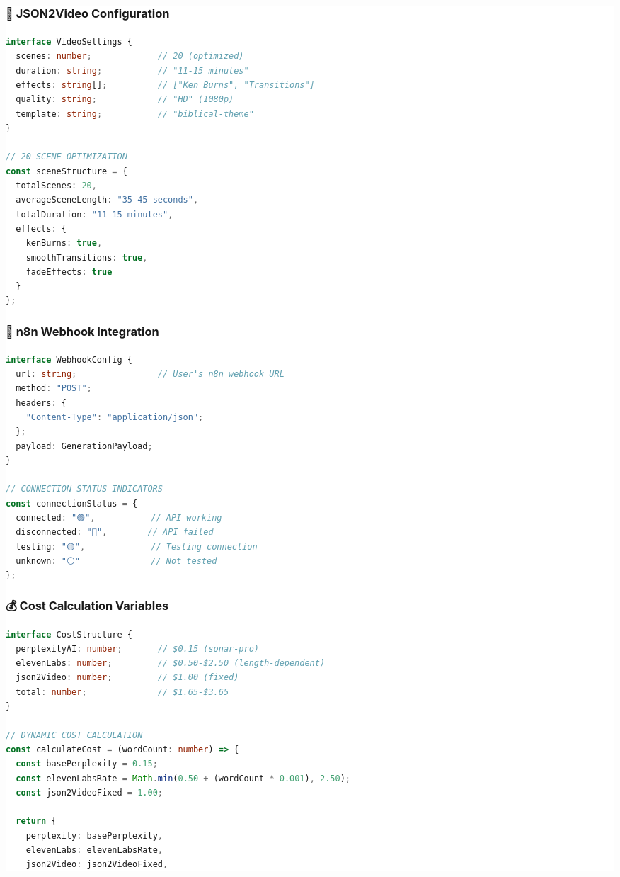 ### 🎥 **JSON2Video Configuration**

```typescript
interface VideoSettings {
  scenes: number;             // 20 (optimized)
  duration: string;           // "11-15 minutes"
  effects: string[];          // ["Ken Burns", "Transitions"]
  quality: string;            // "HD" (1080p)
  template: string;           // "biblical-theme"
}

// 20-SCENE OPTIMIZATION
const sceneStructure = {
  totalScenes: 20,
  averageSceneLength: "35-45 seconds",
  totalDuration: "11-15 minutes",
  effects: {
    kenBurns: true,
    smoothTransitions: true,
    fadeEffects: true
  }
};
```

### 🔗 **n8n Webhook Integration**

```typescript
interface WebhookConfig {
  url: string;                // User's n8n webhook URL
  method: "POST";
  headers: {
    "Content-Type": "application/json";
  };
  payload: GenerationPayload;
}

// CONNECTION STATUS INDICATORS
const connectionStatus = {
  connected: "🟢",           // API working
  disconnected: "🔴",        // API failed
  testing: "🟡",             // Testing connection
  unknown: "⚪"              // Not tested
};
```

### 💰 **Cost Calculation Variables**

```typescript
interface CostStructure {
  perplexityAI: number;       // $0.15 (sonar-pro)
  elevenLabs: number;         // $0.50-$2.50 (length-dependent)
  json2Video: number;         // $1.00 (fixed)
  total: number;              // $1.65-$3.65
}

// DYNAMIC COST CALCULATION
const calculateCost = (wordCount: number) => {
  const basePerplexity = 0.15;
  const elevenLabsRate = Math.min(0.50 + (wordCount * 0.001), 2.50);
  const json2VideoFixed = 1.00;
  
  return {
    perplexity: basePerplexity,
    elevenLabs: elevenLabsRate,
    json2Video: json2VideoFixed,
```